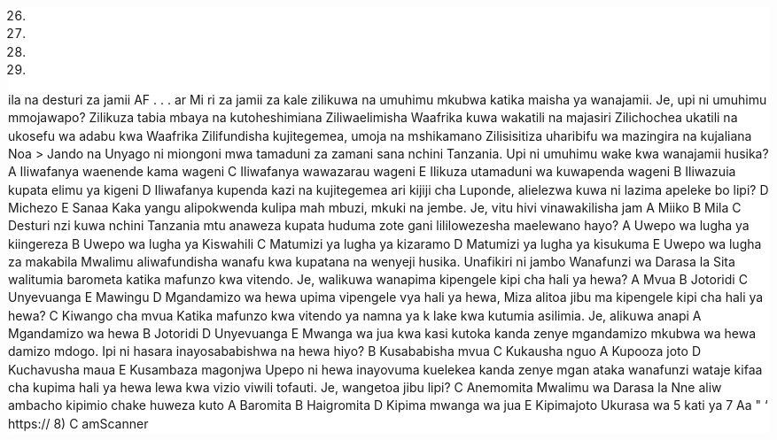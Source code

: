 26.

27.

28.

29. 
ila na desturi za jamii AF . . . ar
Mi ri za jamii za kale zilikuwa na umuhimu mkubwa katika maisha ya wanajamii.
Je, upi ni umuhimu mmojawapo?
Zilikuza tabia mbaya na kutoheshimiana
Ziliwaelimisha Waafrika kuwa wakatili na majasiri
Zilichochea ukatili na ukosefu wa adabu kwa Waafrika
Zilifundisha kujitegemea, umoja na mshikamano
Zilisisitiza uharibifu wa mazingira na kujaliana
Noa >
Jando na Unyago ni miongoni mwa tamaduni za zamani sana nchini Tanzania. Upi ni umuhimu wake kwa wanajamii husika?
   A Iliwafanya waenende kama wageni
   C Iliwafanya wawazarau wageni
   E Ilikuza utamaduni wa kuwapenda wageni
   B Iliwazuia kupata elimu ya kigeni
   D Iliwafanya kupenda kazi na kujitegemea ari kijiji cha Luponde, alielezwa kuwa ni lazima apeleke bo lipi?
   D Michezo E Sanaa
Kaka yangu alipokwenda kulipa mah mbuzi, mkuki na jembe. Je, vitu hivi vinawakilisha jam
   A Miiko B Mila C Desturi nzi kuwa nchini Tanzania mtu anaweza kupata huduma zote gani lililowezesha maelewano hayo?
   A Uwepo wa lugha ya kiingereza B Uwepo wa lugha ya Kiswahili
   C Matumizi ya lugha ya kizaramo D Matumizi ya lugha ya kisukuma
   E Uwepo wa lugha za makabila
Mwalimu aliwafundisha wanafu kwa kupatana na wenyeji husika. Unafikiri ni jambo
Wanafunzi wa Darasa la Sita walitumia barometa katika mafunzo kwa vitendo. Je, walikuwa wanapima kipengele kipi cha hali ya hewa?
   A Mvua B Jotoridi C Unyevuanga
   E Mawingu
   D Mgandamizo wa hewa upima vipengele vya hali ya hewa, Miza alitoa jibu ma kipengele kipi cha hali ya hewa?
   C Kiwango cha mvua
Katika mafunzo kwa vitendo ya namna ya k lake kwa kutumia asilimia. Je, alikuwa anapi
   A Mgandamizo wa hewa B Jotoridi
   D Unyevuanga E Mwanga wa jua kwa kasi kutoka kanda zenye mgandamizo mkubwa wa hewa damizo mdogo. Ipi ni hasara inayosababishwa na hewa hiyo?
   B Kusababisha mvua C Kukausha nguo
   A Kupooza joto
   D Kuchavusha maua E Kusambaza magonjwa
Upepo ni hewa inayovuma kuelekea kanda zenye mgan ataka wanafunzi wataje kifaa cha kupima hali ya hewa lewa kwa vizio viwili tofauti. Je, wangetoa jibu lipi?
   C Anemomita
Mwalimu wa Darasa la Nne aliw ambacho kipimio chake huweza kuto
   A Baromita B Haigromita
   D Kipima mwanga wa jua E Kipimajoto
Ukurasa wa 5 kati ya 7
Aa
" ‘
https://
8) C amScanner
